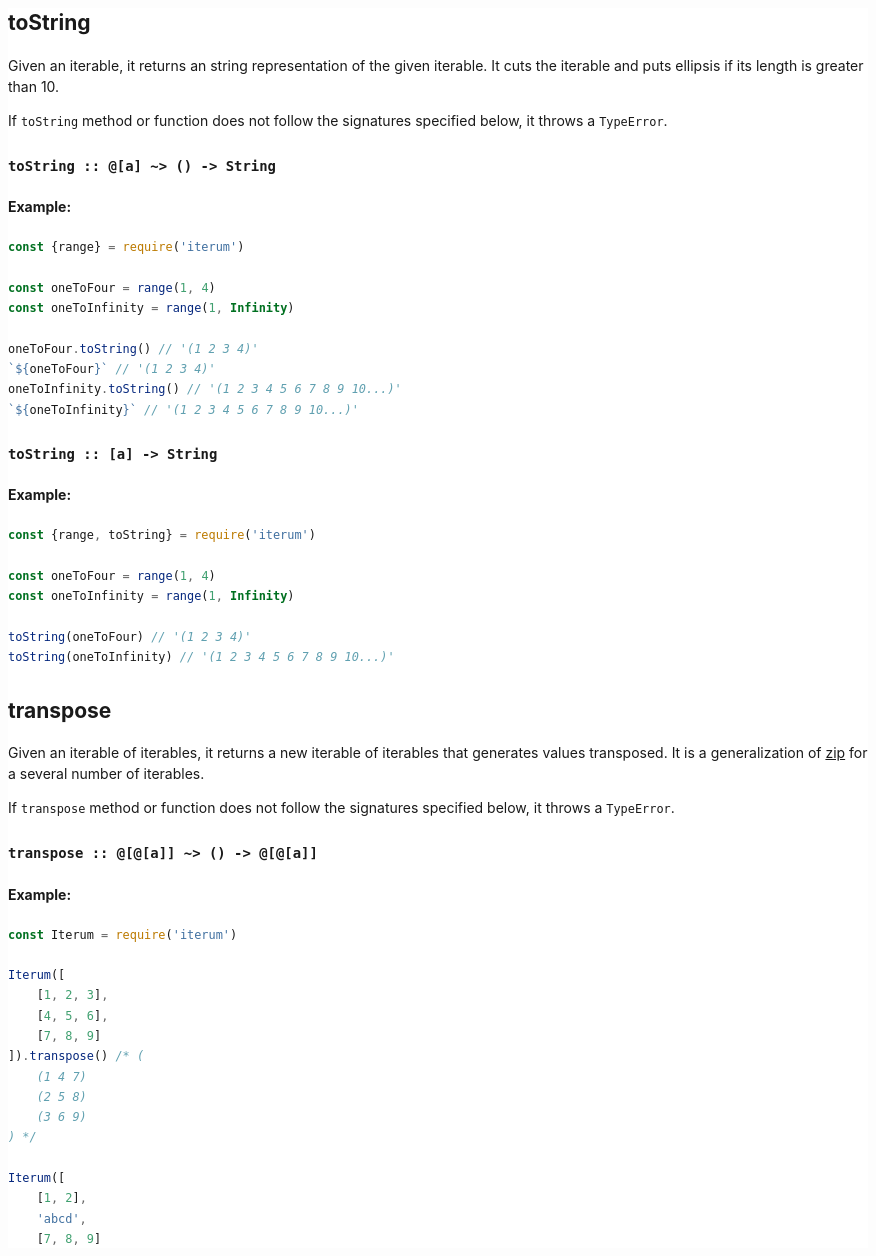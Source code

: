 ## toString

Given an iterable, it returns an string representation of the given iterable. It cuts the iterable and puts ellipsis if its length is greater than 10.

If `toString` method or function does not follow the signatures specified below, it throws a `TypeError`.

### `toString :: @[a] ~> () -> String`

#### Example:
``` javascript
const {range} = require('iterum')

const oneToFour = range(1, 4)
const oneToInfinity = range(1, Infinity)

oneToFour.toString() // '(1 2 3 4)'
`${oneToFour}` // '(1 2 3 4)'
oneToInfinity.toString() // '(1 2 3 4 5 6 7 8 9 10...)'
`${oneToInfinity}` // '(1 2 3 4 5 6 7 8 9 10...)'
```

### `toString :: [a] -> String`

#### Example:
``` javascript
const {range, toString} = require('iterum')

const oneToFour = range(1, 4)
const oneToInfinity = range(1, Infinity)

toString(oneToFour) // '(1 2 3 4)'
toString(oneToInfinity) // '(1 2 3 4 5 6 7 8 9 10...)'
```

## transpose

Given an iterable of iterables, it returns a new iterable of iterables that generates values transposed. It is a generalization of [zip](#zip) for a several number of iterables.

If `transpose` method or function does not follow the signatures specified below, it throws a `TypeError`.

### `transpose :: @[@[a]] ~> () -> @[@[a]]`

#### Example:
``` javascript
const Iterum = require('iterum')

Iterum([
    [1, 2, 3],
    [4, 5, 6],
    [7, 8, 9]
]).transpose() /* (
    (1 4 7)
    (2 5 8)
    (3 6 9)
) */

Iterum([
    [1, 2],
    'abcd',
    [7, 8, 9]
```